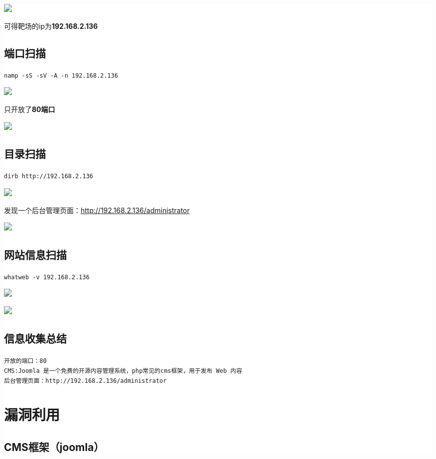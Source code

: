 ![](https://mmbiz.qpic.cn/sz_mmbiz_png/dWDX1PL0ibkQ7eMJHOsNHqtic3Yj4RQibWlxQMQNPFECM6ykD2nDnNcslMm625x2pcEUdSbxSicv42plobhFCBCkIg/640?wx_fmt=png&from=appmsg "")  
  
  
可得靶场的ip为**192.168.2.136**  
## 端口扫描  
```
namp -sS -sV -A -n 192.168.2.136
```  
  
![](https://mmbiz.qpic.cn/sz_mmbiz_png/dWDX1PL0ibkQ7eMJHOsNHqtic3Yj4RQibWliabEVexouez3xdvFUohJWZvcyAfu3Pwfibbiaap1ULcVn9Qxly9t2PTZw/640?wx_fmt=png&from=appmsg "")  
  
  
只开放了**80端口**  
  
![](https://mmbiz.qpic.cn/sz_mmbiz_png/dWDX1PL0ibkQ7eMJHOsNHqtic3Yj4RQibWlwOu1b3tmNOn5FkJHtcTJgoEzbkqtGkyG5aW3jOVlPM6UjvvibWic5DGw/640?wx_fmt=png&from=appmsg "")  
  
## 目录扫描  
```
dirb http://192.168.2.136
```  
```

```  
  
![](https://mmbiz.qpic.cn/sz_mmbiz_png/dWDX1PL0ibkQ7eMJHOsNHqtic3Yj4RQibWlkrtfibRWZN4QDnNUNAOZz6YLy09qj872Py5kYNnbzc5NGbgBia8xx3jQ/640?wx_fmt=png&from=appmsg "")  
  
  
  
发现一个后台管理页面：http://192.168.2.136/administrator  
  
![](https://mmbiz.qpic.cn/sz_mmbiz_png/dWDX1PL0ibkQ7eMJHOsNHqtic3Yj4RQibWlZl8emhBX65ua7VtTtVy5licfATNicaEJib1MicbeR9e9C3VWUKb3ljWrbA/640?wx_fmt=png&from=appmsg "")  
  
  
## 网站信息扫描  
```
whatweb -v 192.168.2.136
```  
```

```  
  
![](https://mmbiz.qpic.cn/sz_mmbiz_png/dWDX1PL0ibkQ7eMJHOsNHqtic3Yj4RQibWlbRhvFp7QpI0jQAOjF3W2l9UL2IWslBvOB1LDrZfO0w7WDQUyEhqqkg/640?wx_fmt=png&from=appmsg "")  
  
  
![](https://mmbiz.qpic.cn/sz_mmbiz_png/dWDX1PL0ibkQ7eMJHOsNHqtic3Yj4RQibWlSOibFLBl2ArEaICnvrZy6VF2rfYibf01L5Vy7hJdpdxlJ4g7zaaHbt9g/640?wx_fmt=png&from=appmsg "")  
  
## 信息收集总结  
```
开放的端口：80
CMS:Joomla 是一个免费的开源内容管理系统，php常见的cms框架，用于发布 Web 内容
后台管理页面：http://192.168.2.136/administrator
```  
```

```  
# 漏洞利用  
## CMS框架（joomla）  
  